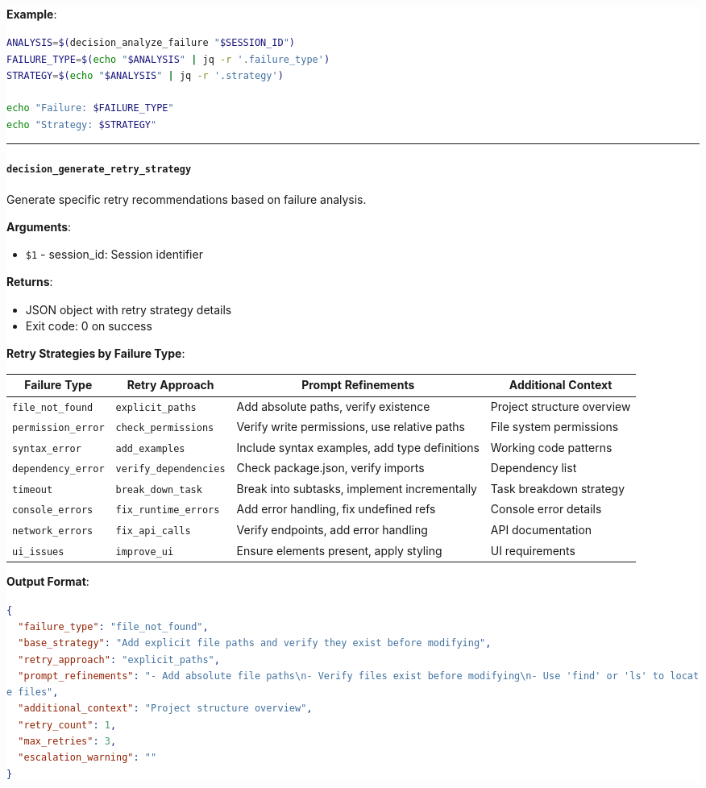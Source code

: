 **Example**:
```bash
ANALYSIS=$(decision_analyze_failure "$SESSION_ID")
FAILURE_TYPE=$(echo "$ANALYSIS" | jq -r '.failure_type')
STRATEGY=$(echo "$ANALYSIS" | jq -r '.strategy')

echo "Failure: $FAILURE_TYPE"
echo "Strategy: $STRATEGY"
```

---

#### `decision_generate_retry_strategy`

Generate specific retry recommendations based on failure analysis.

**Arguments**:
- `$1` - session_id: Session identifier

**Returns**:
- JSON object with retry strategy details
- Exit code: 0 on success

**Retry Strategies by Failure Type**:

| Failure Type | Retry Approach | Prompt Refinements | Additional Context |
|--------------|----------------|-------------------|-------------------|
| `file_not_found` | `explicit_paths` | Add absolute paths, verify existence | Project structure overview |
| `permission_error` | `check_permissions` | Verify write permissions, use relative paths | File system permissions |
| `syntax_error` | `add_examples` | Include syntax examples, add type definitions | Working code patterns |
| `dependency_error` | `verify_dependencies` | Check package.json, verify imports | Dependency list |
| `timeout` | `break_down_task` | Break into subtasks, implement incrementally | Task breakdown strategy |
| `console_errors` | `fix_runtime_errors` | Add error handling, fix undefined refs | Console error details |
| `network_errors` | `fix_api_calls` | Verify endpoints, add error handling | API documentation |
| `ui_issues` | `improve_ui` | Ensure elements present, apply styling | UI requirements |

**Output Format**:
```json
{
  "failure_type": "file_not_found",
  "base_strategy": "Add explicit file paths and verify they exist before modifying",
  "retry_approach": "explicit_paths",
  "prompt_refinements": "- Add absolute file paths\n- Verify files exist before modifying\n- Use 'find' or 'ls' to locate files",
  "additional_context": "Project structure overview",
  "retry_count": 1,
  "max_retries": 3,
  "escalation_warning": ""
}
```
